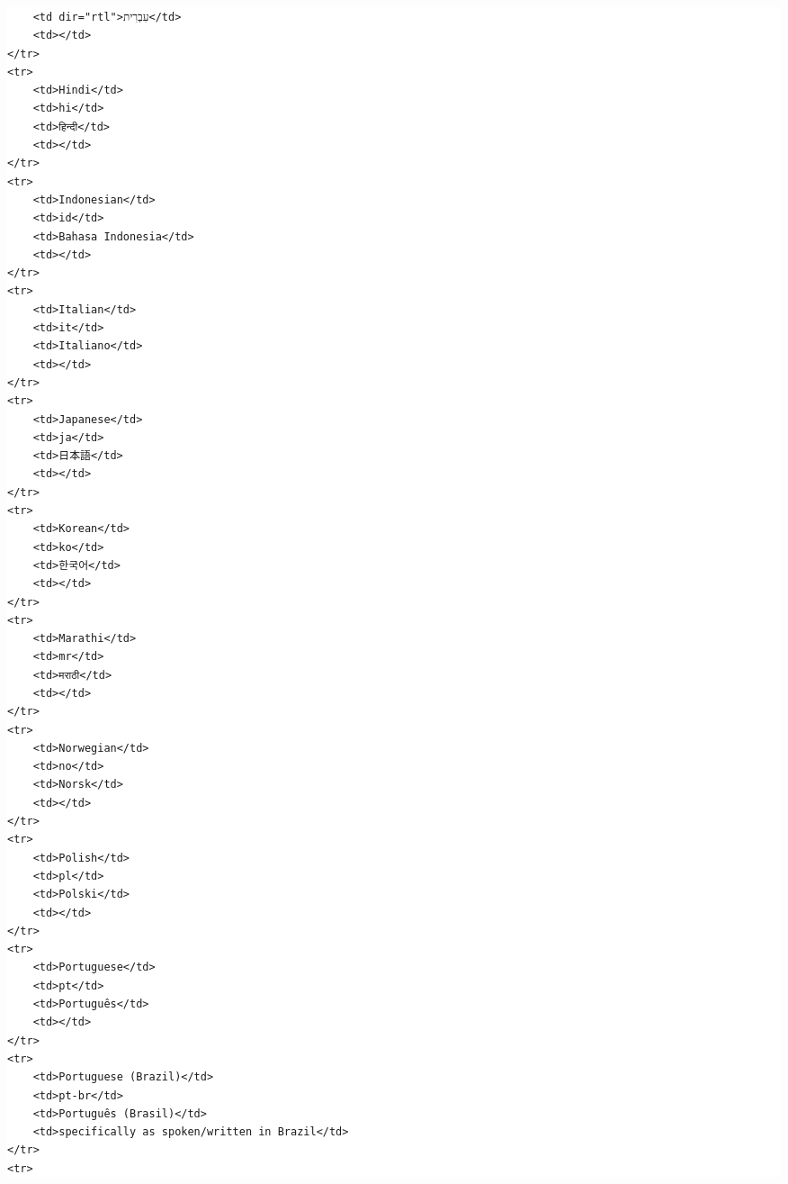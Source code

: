         <td dir="rtl">עִבְרִית</td>
        <td></td>
    </tr>
    <tr>
        <td>Hindi</td>
        <td>hi</td>
        <td>हिन्दी</td>
        <td></td>
    </tr>
    <tr>
        <td>Indonesian</td>
        <td>id</td>
        <td>Bahasa Indonesia</td>
        <td></td>
    </tr>
    <tr>
        <td>Italian</td>
        <td>it</td>
        <td>Italiano</td>
        <td></td>
    </tr>
    <tr>
        <td>Japanese</td>
        <td>ja</td>
        <td>日本語</td>
        <td></td>
    </tr>
    <tr>
        <td>Korean</td>
        <td>ko</td>
        <td>한국어</td>
        <td></td>
    </tr>
    <tr>
        <td>Marathi</td>
        <td>mr</td>
        <td>मराठी</td>
        <td></td>
    </tr>
    <tr>
        <td>Norwegian</td>
        <td>no</td>
        <td>Norsk</td>
        <td></td>
    </tr>
    <tr>
        <td>Polish</td>
        <td>pl</td>
        <td>Polski</td>
        <td></td>
    </tr>
    <tr>
        <td>Portuguese</td>
        <td>pt</td>
        <td>Português</td>
        <td></td>
    </tr>
    <tr>
        <td>Portuguese (Brazil)</td>
        <td>pt-br</td>
        <td>Português (Brasil)</td>
        <td>specifically as spoken/written in Brazil</td>
    </tr>
    <tr>
